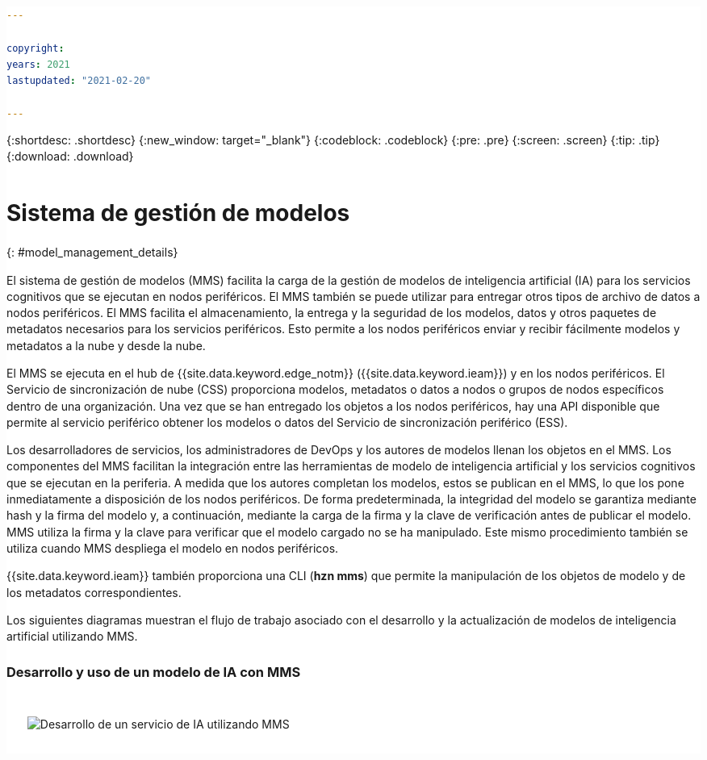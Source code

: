 ```yaml
---

copyright:
years: 2021
lastupdated: "2021-02-20"

---
```


{:shortdesc: .shortdesc}
{:new_window: target="_blank"}
{:codeblock: .codeblock}
{:pre: .pre}
{:screen: .screen}
{:tip: .tip}
{:download: .download}

# Sistema de gestión de modelos
{: #model_management_details}

El sistema de gestión de modelos (MMS) facilita la carga de la gestión de modelos de inteligencia artificial (IA) para los servicios cognitivos que se ejecutan en nodos periféricos. El MMS también se puede utilizar para entregar otros tipos de archivo de datos a nodos periféricos. El MMS facilita el almacenamiento, la entrega y la seguridad de los modelos, datos y otros paquetes de metadatos necesarios para los servicios periféricos. Esto permite a los nodos periféricos enviar y recibir fácilmente modelos y metadatos a la nube y desde la nube.

El MMS se ejecuta en el hub de {{site.data.keyword.edge_notm}} ({{site.data.keyword.ieam}}) y en los nodos periféricos. El Servicio de sincronización de nube (CSS) proporciona modelos, metadatos o datos a nodos o grupos de nodos específicos dentro de una organización. Una vez que se han entregado los objetos a los nodos periféricos, hay una API disponible que permite al servicio periférico obtener los modelos o datos del Servicio de sincronización periférico (ESS).

Los desarrolladores de servicios, los administradores de DevOps y los autores de modelos llenan los objetos en el MMS. Los componentes del MMS facilitan la integración entre las herramientas de modelo de inteligencia artificial y los servicios cognitivos que se ejecutan en la periferia. A medida que los autores completan los modelos, estos se publican en el MMS, lo que los pone inmediatamente a disposición de los nodos periféricos. De forma predeterminada, la integridad del modelo se garantiza mediante hash y la firma del modelo y, a continuación, mediante la carga de la firma y la clave de verificación antes de publicar el modelo. MMS utiliza la firma y la clave para verificar que el modelo cargado no se ha manipulado. Este mismo procedimiento también se utiliza cuando MMS despliega el modelo en nodos periféricos.

{{site.data.keyword.ieam}} también proporciona una CLI (**hzn mms**) que permite la manipulación de los objetos de modelo y de los metadatos correspondientes.

Los siguientes diagramas muestran el flujo de trabajo asociado con el desarrollo y la actualización de modelos de inteligencia artificial utilizando MMS.

### Desarrollo y uso de un modelo de IA con MMS

<img src="../images/edge/02a_Developing_AI_model_using_MMS.svg" style="margin: 3%" alt="Desarrollo de un servicio de IA utilizando MMS"> 
